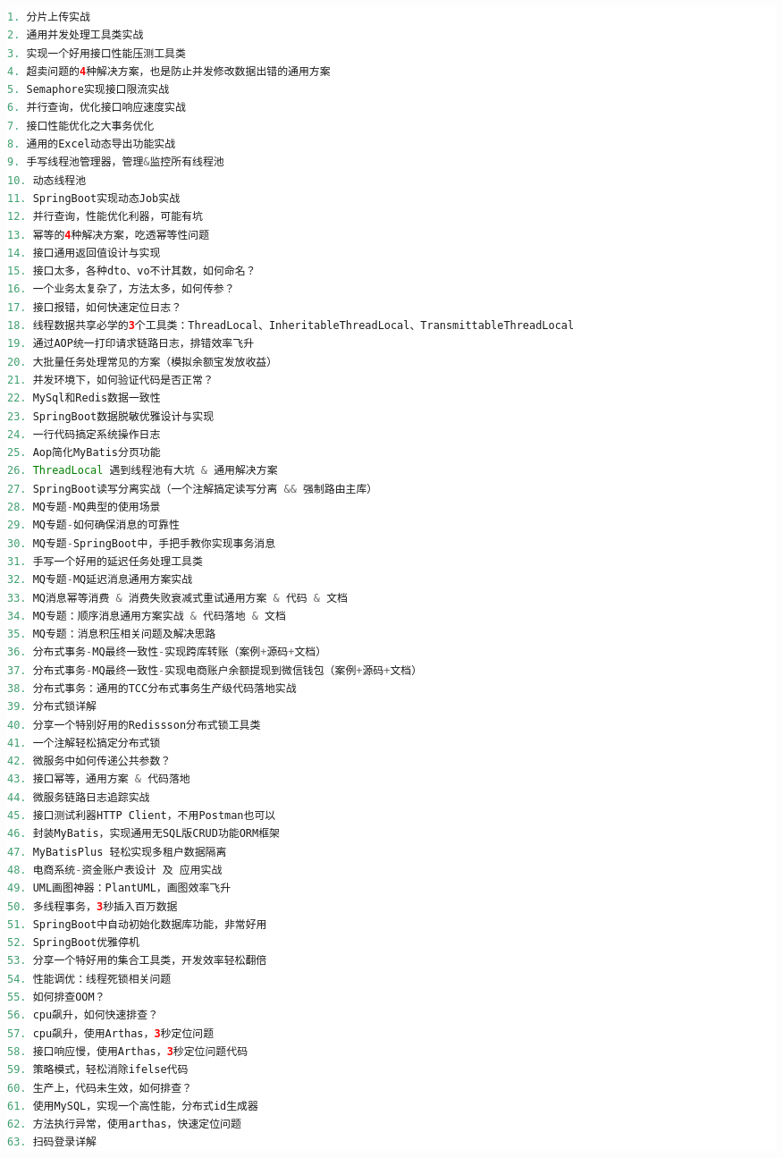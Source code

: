 ```java
1. 分片上传实战
2. 通用并发处理工具类实战
3. 实现一个好用接口性能压测工具类
4. 超卖问题的4种解决方案，也是防止并发修改数据出错的通用方案
5. Semaphore实现接口限流实战
6. 并行查询，优化接口响应速度实战
7. 接口性能优化之大事务优化
8. 通用的Excel动态导出功能实战
9. 手写线程池管理器，管理&监控所有线程池
10. 动态线程池
11. SpringBoot实现动态Job实战
12. 并行查询，性能优化利器，可能有坑
13. 幂等的4种解决方案，吃透幂等性问题
14. 接口通用返回值设计与实现
15. 接口太多，各种dto、vo不计其数，如何命名？
16. 一个业务太复杂了，方法太多，如何传参？
17. 接口报错，如何快速定位日志？
18. 线程数据共享必学的3个工具类：ThreadLocal、InheritableThreadLocal、TransmittableThreadLocal
19. 通过AOP统一打印请求链路日志，排错效率飞升
20. 大批量任务处理常见的方案（模拟余额宝发放收益）
21. 并发环境下，如何验证代码是否正常？
22. MySql和Redis数据一致性
23. SpringBoot数据脱敏优雅设计与实现
24. 一行代码搞定系统操作日志
25. Aop简化MyBatis分页功能
26. ThreadLocal 遇到线程池有大坑 & 通用解决方案
27. SpringBoot读写分离实战（一个注解搞定读写分离 && 强制路由主库）
28. MQ专题-MQ典型的使用场景
29. MQ专题-如何确保消息的可靠性
30. MQ专题-SpringBoot中，手把手教你实现事务消息
31. 手写一个好用的延迟任务处理工具类
32. MQ专题-MQ延迟消息通用方案实战
33. MQ消息幂等消费 & 消费失败衰减式重试通用方案 & 代码 & 文档
34. MQ专题：顺序消息通用方案实战 & 代码落地 & 文档
35. MQ专题：消息积压相关问题及解决思路
36. 分布式事务-MQ最终一致性-实现跨库转账（案例+源码+文档）
37. 分布式事务-MQ最终一致性-实现电商账户余额提现到微信钱包（案例+源码+文档）
38. 分布式事务：通用的TCC分布式事务生产级代码落地实战
39. 分布式锁详解
40. 分享一个特别好用的Redissson分布式锁工具类
41. 一个注解轻松搞定分布式锁
42. 微服务中如何传递公共参数？
43. 接口幂等，通用方案 & 代码落地
44. 微服务链路日志追踪实战
45. 接口测试利器HTTP Client，不用Postman也可以
46. 封装MyBatis，实现通用无SQL版CRUD功能ORM框架
47. MyBatisPlus 轻松实现多租户数据隔离
48. 电商系统-资金账户表设计 及 应用实战
49. UML画图神器：PlantUML，画图效率飞升
50. 多线程事务，3秒插入百万数据
51. SpringBoot中自动初始化数据库功能，非常好用
52. SpringBoot优雅停机
53. 分享一个特好用的集合工具类，开发效率轻松翻倍
54. 性能调优：线程死锁相关问题
55. 如何排查OOM？
56. cpu飙升，如何快速排查？
57. cpu飙升，使用Arthas，3秒定位问题
58. 接口响应慢，使用Arthas，3秒定位问题代码
59. 策略模式，轻松消除ifelse代码
60. 生产上，代码未生效，如何排查？
61. 使用MySQL，实现一个高性能，分布式id生成器
62. 方法执行异常，使用arthas，快速定位问题
63. 扫码登录详解
```